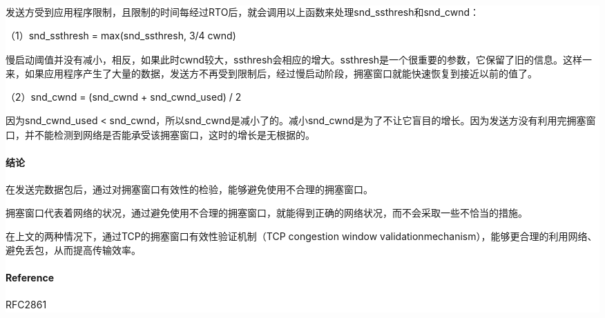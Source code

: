 发送方受到应用程序限制，且限制的时间每经过RTO后，就会调用以上函数来处理snd_ssthresh和snd_cwnd：

（1）snd_ssthresh = max(snd_ssthresh, 3/4 cwnd)

慢启动阈值并没有减小，相反，如果此时cwnd较大，ssthresh会相应的增大。ssthresh是一个很重要的参数，它保留了旧的信息。这样一来，如果应用程序产生了大量的数据，发送方不再受到限制后，经过慢启动阶段，拥塞窗口就能快速恢复到接近以前的值了。

（2）snd_cwnd = (snd_cwnd + snd_cwnd_used) / 2

因为snd_cwnd_used < snd_cwnd，所以snd_cwnd是减小了的。减小snd_cwnd是为了不让它盲目的增长。因为发送方没有利用完拥塞窗口，并不能检测到网络是否能承受该拥塞窗口，这时的增长是无根据的。

#### 结论
在发送完数据包后，通过对拥塞窗口有效性的检验，能够避免使用不合理的拥塞窗口。

拥塞窗口代表着网络的状况，通过避免使用不合理的拥塞窗口，就能得到正确的网络状况，而不会采取一些不恰当的措施。

在上文的两种情况下，通过TCP的拥塞窗口有效性验证机制（TCP congestion window validationmechanism），能够更合理的利用网络、避免丢包，从而提高传输效率。

#### Reference
RFC2861

